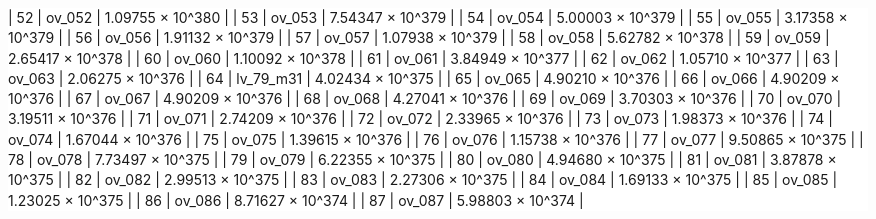 | 52 | ov_052 | 1.09755 × 10^380 |
| 53 | ov_053 | 7.54347 × 10^379 |
| 54 | ov_054 | 5.00003 × 10^379 |
| 55 | ov_055 | 3.17358 × 10^379 |
| 56 | ov_056 | 1.91132 × 10^379 |
| 57 | ov_057 | 1.07938 × 10^379 |
| 58 | ov_058 | 5.62782 × 10^378 |
| 59 | ov_059 | 2.65417 × 10^378 |
| 60 | ov_060 | 1.10092 × 10^378 |
| 61 | ov_061 | 3.84949 × 10^377 |
| 62 | ov_062 | 1.05710 × 10^377 |
| 63 | ov_063 | 2.06275 × 10^376 |
| 64 | lv_79_m31 | 4.02434 × 10^375 |
| 65 | ov_065 | 4.90210 × 10^376 |
| 66 | ov_066 | 4.90209 × 10^376 |
| 67 | ov_067 | 4.90209 × 10^376 |
| 68 | ov_068 | 4.27041 × 10^376 |
| 69 | ov_069 | 3.70303 × 10^376 |
| 70 | ov_070 | 3.19511 × 10^376 |
| 71 | ov_071 | 2.74209 × 10^376 |
| 72 | ov_072 | 2.33965 × 10^376 |
| 73 | ov_073 | 1.98373 × 10^376 |
| 74 | ov_074 | 1.67044 × 10^376 |
| 75 | ov_075 | 1.39615 × 10^376 |
| 76 | ov_076 | 1.15738 × 10^376 |
| 77 | ov_077 | 9.50865 × 10^375 |
| 78 | ov_078 | 7.73497 × 10^375 |
| 79 | ov_079 | 6.22355 × 10^375 |
| 80 | ov_080 | 4.94680 × 10^375 |
| 81 | ov_081 | 3.87878 × 10^375 |
| 82 | ov_082 | 2.99513 × 10^375 |
| 83 | ov_083 | 2.27306 × 10^375 |
| 84 | ov_084 | 1.69133 × 10^375 |
| 85 | ov_085 | 1.23025 × 10^375 |
| 86 | ov_086 | 8.71627 × 10^374 |
| 87 | ov_087 | 5.98803 × 10^374 |
